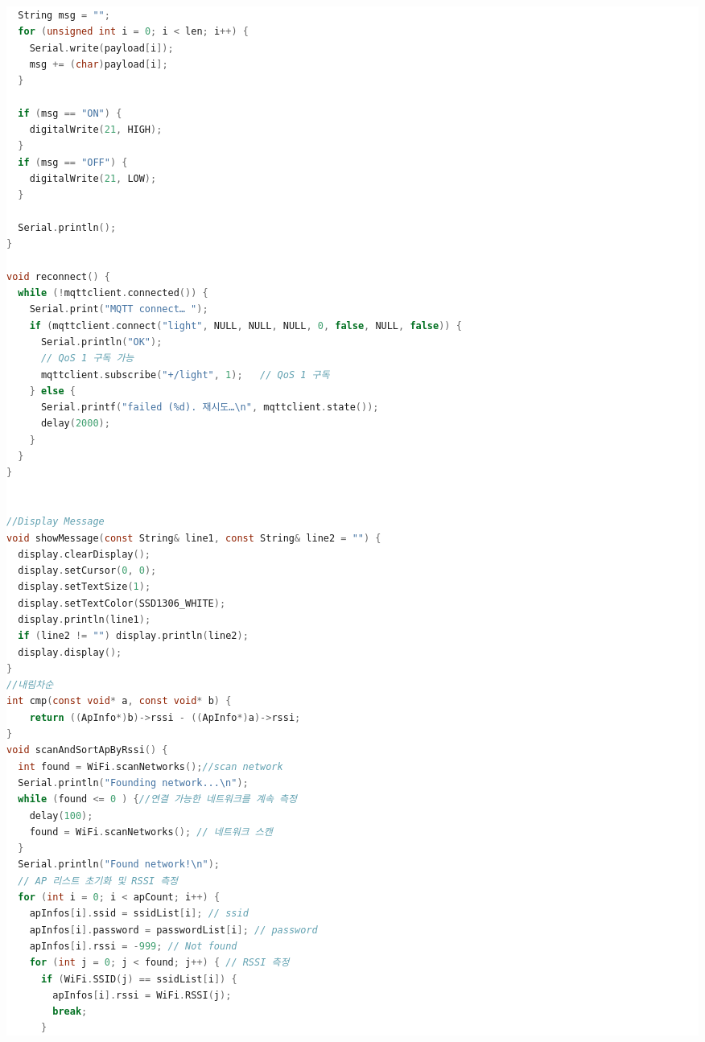 ```c
  String msg = "";
  for (unsigned int i = 0; i < len; i++) {
    Serial.write(payload[i]);
    msg += (char)payload[i];
  }

  if (msg == "ON") {
    digitalWrite(21, HIGH);
  }
  if (msg == "OFF") {
    digitalWrite(21, LOW);
  }

  Serial.println();
}

void reconnect() {
  while (!mqttclient.connected()) {
    Serial.print("MQTT connect… ");
    if (mqttclient.connect("light", NULL, NULL, NULL, 0, false, NULL, false)) {
      Serial.println("OK");
      // QoS 1 구독 가능
      mqttclient.subscribe("+/light", 1);   // QoS 1 구독
    } else {
      Serial.printf("failed (%d). 재시도…\n", mqttclient.state());
      delay(2000);
    }
  }
}


//Display Message
void showMessage(const String& line1, const String& line2 = "") {
  display.clearDisplay();
  display.setCursor(0, 0);
  display.setTextSize(1);
  display.setTextColor(SSD1306_WHITE);
  display.println(line1);
  if (line2 != "") display.println(line2);
  display.display();
}
//내림차순
int cmp(const void* a, const void* b) {
    return ((ApInfo*)b)->rssi - ((ApInfo*)a)->rssi;
}
void scanAndSortApByRssi() {
  int found = WiFi.scanNetworks();//scan network
  Serial.println("Founding network...\n");
  while (found <= 0 ) {//연결 가능한 네트워크를 계속 측정
    delay(100);
    found = WiFi.scanNetworks(); // 네트워크 스캔
  } 
  Serial.println("Found network!\n");
  // AP 리스트 초기화 및 RSSI 측정
  for (int i = 0; i < apCount; i++) {
    apInfos[i].ssid = ssidList[i]; // ssid
    apInfos[i].password = passwordList[i]; // password
    apInfos[i].rssi = -999; // Not found 
    for (int j = 0; j < found; j++) { // RSSI 측정
      if (WiFi.SSID(j) == ssidList[i]) {
        apInfos[i].rssi = WiFi.RSSI(j);
        break;
      }
```